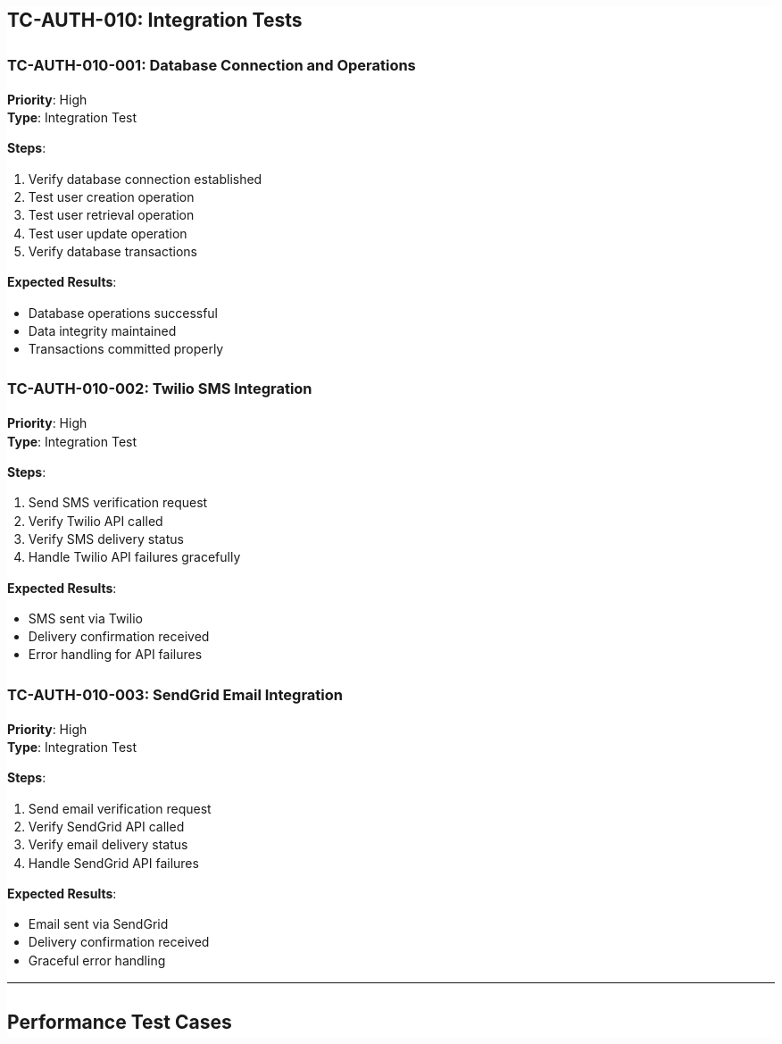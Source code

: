 ## TC-AUTH-010: Integration Tests

### TC-AUTH-010-001: Database Connection and Operations
**Priority**: High  
**Type**: Integration Test  

**Steps**:
1. Verify database connection established
2. Test user creation operation
3. Test user retrieval operation
4. Test user update operation
5. Verify database transactions

**Expected Results**:
- Database operations successful
- Data integrity maintained
- Transactions committed properly

### TC-AUTH-010-002: Twilio SMS Integration
**Priority**: High  
**Type**: Integration Test  

**Steps**:
1. Send SMS verification request
2. Verify Twilio API called
3. Verify SMS delivery status
4. Handle Twilio API failures gracefully

**Expected Results**:
- SMS sent via Twilio
- Delivery confirmation received
- Error handling for API failures

### TC-AUTH-010-003: SendGrid Email Integration
**Priority**: High  
**Type**: Integration Test  

**Steps**:
1. Send email verification request
2. Verify SendGrid API called
3. Verify email delivery status
4. Handle SendGrid API failures

**Expected Results**:
- Email sent via SendGrid
- Delivery confirmation received
- Graceful error handling

---

## Performance Test Cases
